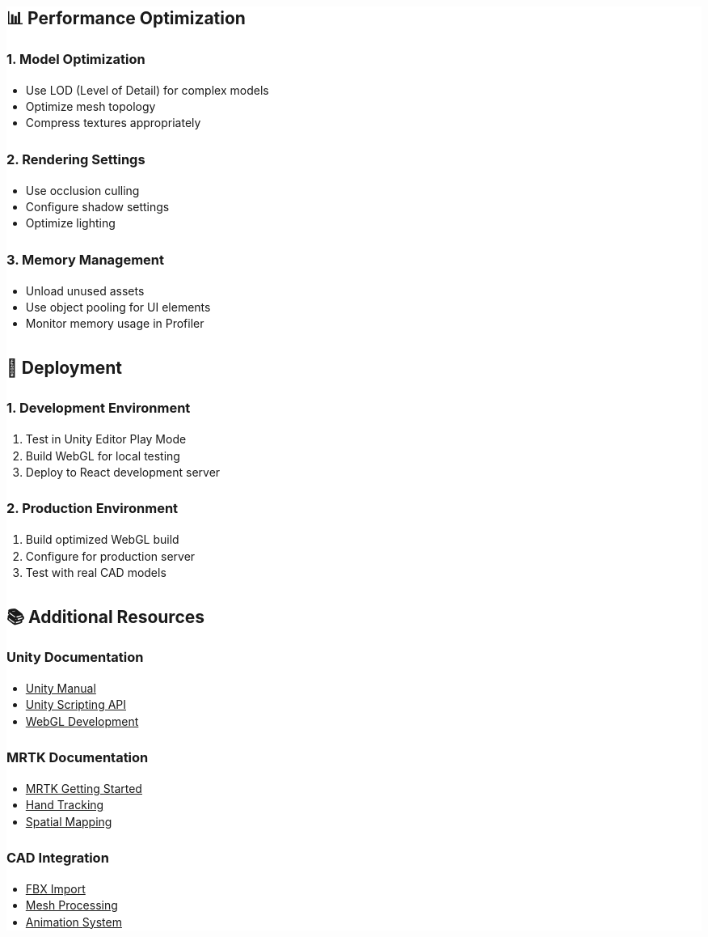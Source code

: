 ## 📊 Performance Optimization

### 1. Model Optimization
- Use LOD (Level of Detail) for complex models
- Optimize mesh topology
- Compress textures appropriately

### 2. Rendering Settings
- Use occlusion culling
- Configure shadow settings
- Optimize lighting

### 3. Memory Management
- Unload unused assets
- Use object pooling for UI elements
- Monitor memory usage in Profiler

## 🚀 Deployment

### 1. Development Environment
1. Test in Unity Editor Play Mode
2. Build WebGL for local testing
3. Deploy to React development server

### 2. Production Environment
1. Build optimized WebGL build
2. Configure for production server
3. Test with real CAD models

## 📚 Additional Resources

### Unity Documentation
- [Unity Manual](https://docs.unity3d.com/Manual/index.html)
- [Unity Scripting API](https://docs.unity3d.com/ScriptReference/index.html)
- [WebGL Development](https://docs.unity3d.com/Manual/webgl.html)

### MRTK Documentation
- [MRTK Getting Started](https://docs.microsoft.com/en-us/windows/mixed-reality/mrtk-unity/)
- [Hand Tracking](https://docs.microsoft.com/en-us/windows/mixed-reality/mrtk-unity/features/input/hand-tracking)
- [Spatial Mapping](https://docs.microsoft.com/en-us/windows/mixed-reality/mrtk-unity/features/spatial-awareness/spatial-awareness-getting-started)

### CAD Integration
- [FBX Import](https://docs.unity3d.com/Manual/FBXImporter.html)
- [Mesh Processing](https://docs.unity3d.com/Manual/MeshRenderer.html)
- [Animation System](https://docs.unity3d.com/Manual/AnimationOverview.html)
